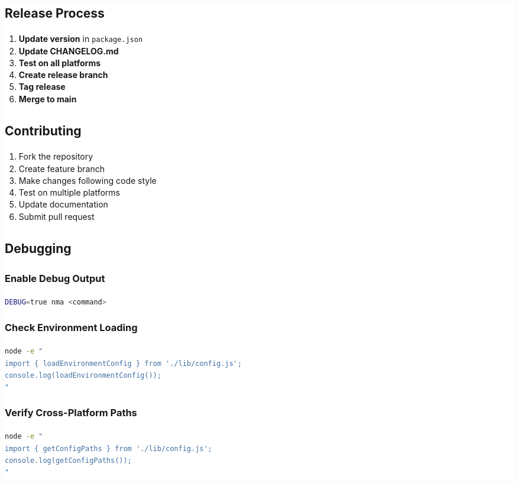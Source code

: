 ## Release Process

1. **Update version** in `package.json`
2. **Update CHANGELOG.md**
3. **Test on all platforms**
4. **Create release branch**
5. **Tag release**
6. **Merge to main**

## Contributing

1. Fork the repository
2. Create feature branch
3. Make changes following code style
4. Test on multiple platforms
5. Update documentation
6. Submit pull request

## Debugging

### Enable Debug Output
```bash
DEBUG=true nma <command>
```

### Check Environment Loading
```bash
node -e "
import { loadEnvironmentConfig } from './lib/config.js';
console.log(loadEnvironmentConfig());
"
```

### Verify Cross-Platform Paths
```bash
node -e "
import { getConfigPaths } from './lib/config.js';
console.log(getConfigPaths());
"
```
